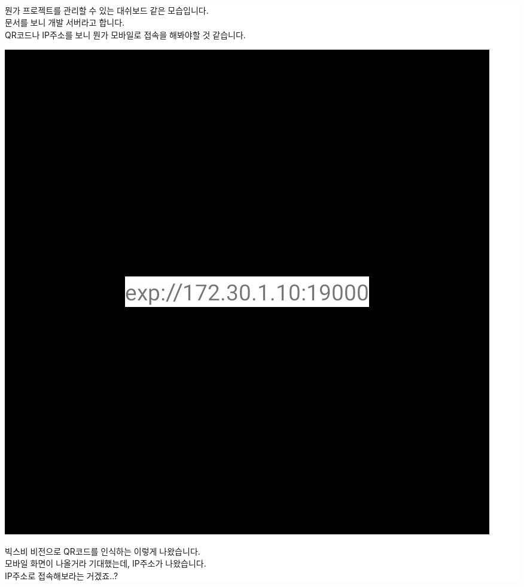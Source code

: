 뭔가 프로젝트를 관리할 수 있는 대쉬보드 같은 모습입니다.  
문서를 보니 개발 서버라고 합니다.  
QR코드나 IP주소를 보니 뭔가 모바일로 접속을 해봐야할 것 같습니다.  

<img src="/assets/react-native-setting/qrcode.jpeg">

빅스비 비전으로 QR코드를 인식하는 이렇게 나왔습니다.  
모바일 화면이 나올거라 기대했는데, IP주소가 나왔습니다.  
IP주소로 접속해보라는 거겠죠..?  

